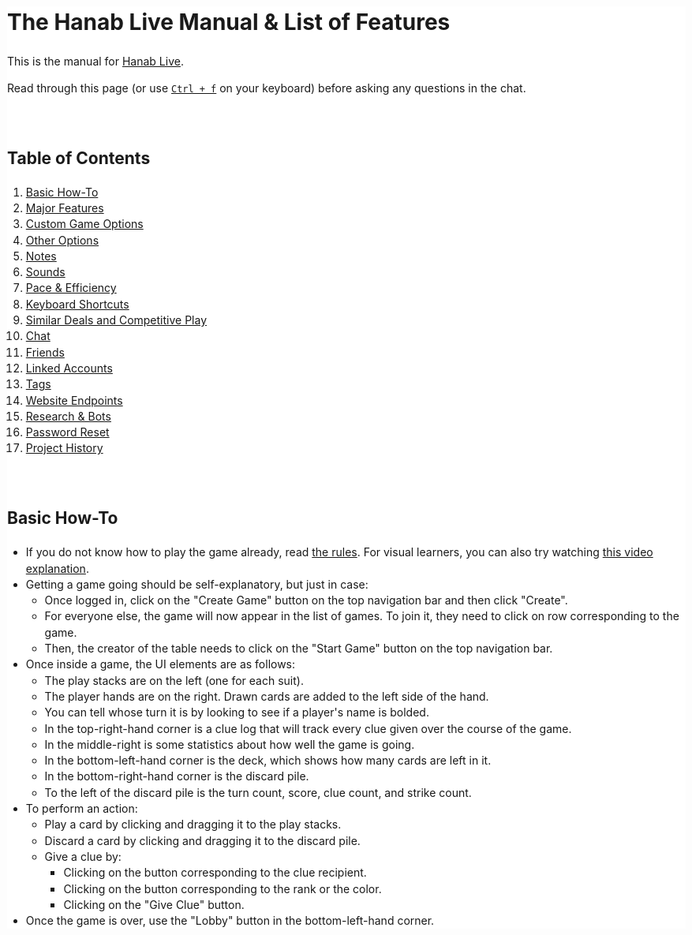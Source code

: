 # The Hanab Live Manual & List of Features

This is the manual for [Hanab Live](https://hanab.live/).

Read through this page (or use [`Ctrl + f`](https://www.google.com/search?q=ctrl+%2B+f) on your keyboard) before asking any questions in the chat.

<br />

## Table of Contents

1. [Basic How-To](#basic-how-to)
1. [Major Features](#major-features)
1. [Custom Game Options](#custom-game-options)
1. [Other Options](#other-options)
1. [Notes](#notes)
1. [Sounds](#sounds)
1. [Pace & Efficiency](#pace--efficiency)
1. [Keyboard Shortcuts](#keyboard-shortcuts)
1. [Similar Deals and Competitive Play](#similar-deals-and-competitive-play)
1. [Chat](#chat)
1. [Friends](#friends)
1. [Linked Accounts](#linked-accounts)
1. [Tags](#tags)
1. [Website Endpoints](#website-endpoints)
1. [Research & Bots](#research--bots)
1. [Password Reset](#password-reset)
1. [Project History](#project-history)

<br />

## Basic How-To

- If you do not know how to play the game already, read [the rules](rules.md). For visual learners, you can also try watching [this video explanation](https://www.youtube.com/watch?v=VrFCekQb4nY).
- Getting a game going should be self-explanatory, but just in case:
  - Once logged in, click on the "Create Game" button on the top navigation bar and then click "Create".
  - For everyone else, the game will now appear in the list of games. To join it, they need to click on row corresponding to the game.
  - Then, the creator of the table needs to click on the "Start Game" button on the top navigation bar.
- Once inside a game, the UI elements are as follows:
  - The play stacks are on the left (one for each suit).
  - The player hands are on the right. Drawn cards are added to the left side of the hand.
  - You can tell whose turn it is by looking to see if a player's name is bolded.
  - In the top-right-hand corner is a clue log that will track every clue given over the course of the game.
  - In the middle-right is some statistics about how well the game is going.
  - In the bottom-left-hand corner is the deck, which shows how many cards are left in it.
  - In the bottom-right-hand corner is the discard pile.
  - To the left of the discard pile is the turn count, score, clue count, and strike count.
- To perform an action:
  - Play a card by clicking and dragging it to the play stacks.
  - Discard a card by clicking and dragging it to the discard pile.
  - Give a clue by:
    - Clicking on the button corresponding to the clue recipient.
    - Clicking on the button corresponding to the rank or the color.
    - Clicking on the "Give Clue" button.
- Once the game is over, use the "Lobby" button in the bottom-left-hand corner.
